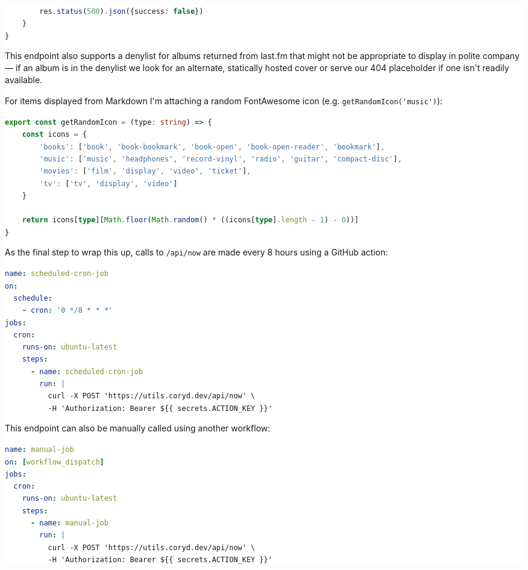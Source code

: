```typescript
        res.status(500).json({success: false})
    }
}
```

This endpoint also supports a denylist for albums returned from last.fm that might not be appropriate to display in polite company — if an album is in the denylist we look for an alternate, statically hosted cover or serve our 404 placeholder if one isn't readily available.

For items displayed from Markdown I'm attaching a random FontAwesome icon (e.g. `getRandomIcon('music')`):

```typescript
export const getRandomIcon = (type: string) => {
    const icons = {
        'books': ['book', 'book-bookmark', 'book-open', 'book-open-reader', 'bookmark'],
        'music': ['music', 'headphones', 'record-vinyl', 'radio', 'guitar', 'compact-disc'],
        'movies': ['film', 'display', 'video', 'ticket'],
        'tv': ['tv', 'display', 'video']
    }

    return icons[type][Math.floor(Math.random() * ((icons[type].length - 1) - 0))]
}

```

As the final step to wrap this up, calls to `/api/now` are made every 8 hours using a GitHub action:

```yaml
name: scheduled-cron-job
on:
  schedule:
    - cron: '0 */8 * * *'
jobs:
  cron:
    runs-on: ubuntu-latest
    steps:
      - name: scheduled-cron-job
        run: |
          curl -X POST 'https://utils.coryd.dev/api/now' \
          -H 'Authorization: Bearer ${{ secrets.ACTION_KEY }}'
```

This endpoint can also be manually called using another workflow:

```yaml
name: manual-job
on: [workflow_dispatch]
jobs:
  cron:
    runs-on: ubuntu-latest
    steps:
      - name: manual-job
        run: |
          curl -X POST 'https://utils.coryd.dev/api/now' \
          -H 'Authorization: Bearer ${{ secrets.ACTION_KEY }}'
```
